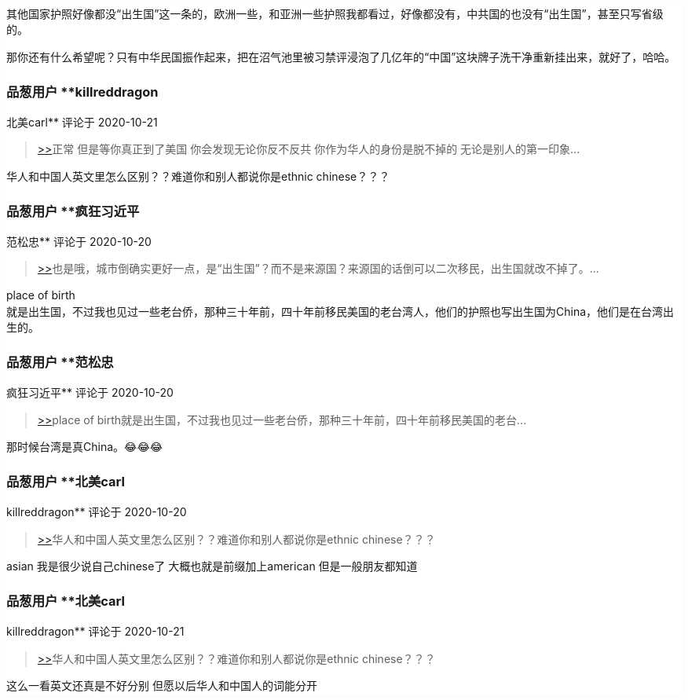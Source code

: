其他国家护照好像都没“出生国”这一条的，欧洲一些，和亚洲一些护照我都看过，好像都没有，中共国的也没有“出生国”，甚至只写省级的。  
  
那你还有什么希望呢？只有中华民国振作起来，把在沼气池里被习禁评浸泡了几亿年的“中国”这块牌子洗干净重新挂出来，就好了，哈哈。
        


            
### 品葱用户 **killreddragon 
北美carl** 评论于 2020-10-21
        
> [\>>]( "/video/item_id-29449#")正常 但是等你真正到了美国 你会发现无论你反不反共 你作为华人的身份是脱不掉的 无论是别人的第一印象...

  
  
华人和中国人英文里怎么区别？？难道你和别人都说你是ethnic chinese？？？
        


            
### 品葱用户 **疯狂习近平 
范松忠** 评论于 2020-10-20
        
> [\>>]( "/video/item_id-29475#")也是哦，城市倒确实更好一点，是“出生国”？而不是来源国？来源国的话倒可以二次移民，出生国就改不掉了。...

  
  
place of birth  
就是出生国，不过我也见过一些老台侨，那种三十年前，四十年前移民美国的老台湾人，他们的护照也写出生国为China，他们是在台湾出生的。
        


            
### 品葱用户 **范松忠 
疯狂习近平** 评论于 2020-10-20
        
> [\>>]( "/video/item_id-29478#")place of birth就是出生国，不过我也见过一些老台侨，那种三十年前，四十年前移民美国的老台...

  
  
那时候台湾是真China。😂😂😂
        


            
### 品葱用户 **北美carl 
killreddragon** 评论于 2020-10-20
        
> [\>>]( "/video/item_id-29477#")华人和中国人英文里怎么区别？？难道你和别人都说你是ethnic chinese？？？

  
asian 我是很少说自己chinese了 大概也就是前缀加上american 但是一般朋友都知道
        


            
### 品葱用户 **北美carl 
killreddragon** 评论于 2020-10-21
        
> [\>>]( "/video/item_id-29477#")华人和中国人英文里怎么区别？？难道你和别人都说你是ethnic chinese？？？

  
  
这么一看英文还真是不好分别 但愿以后华人和中国人的词能分开
        


            